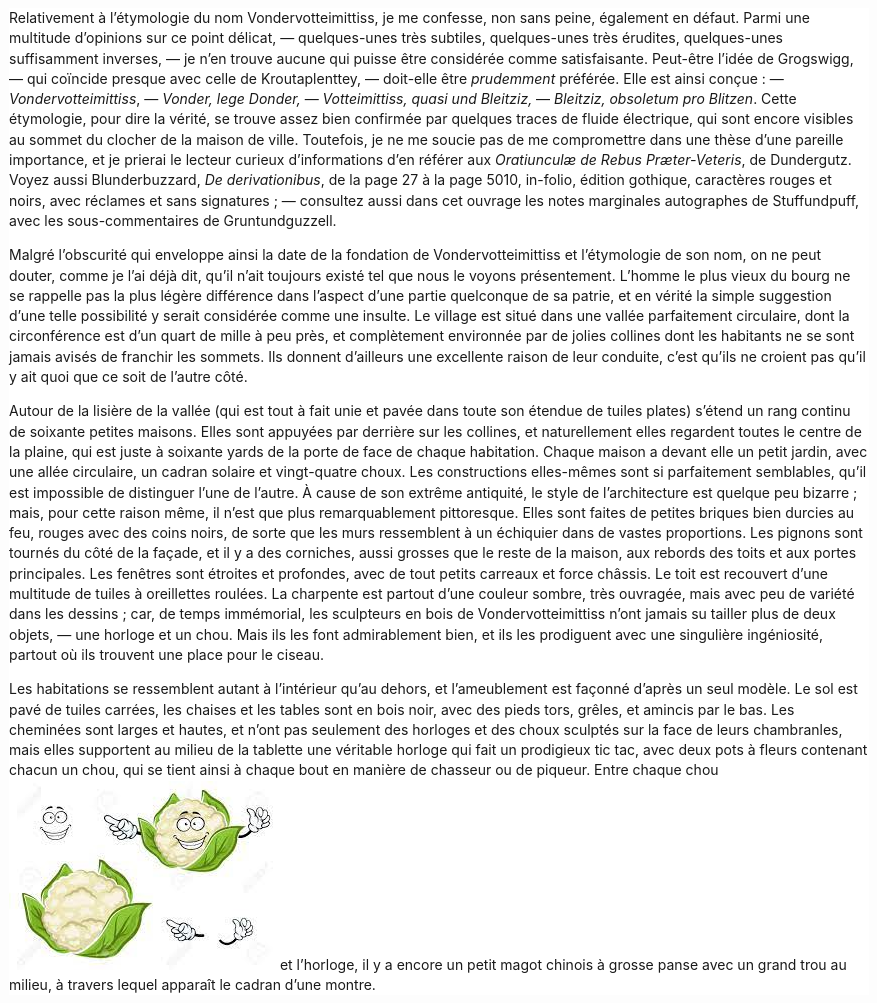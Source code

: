 Relativement à l’étymologie du nom Vondervotteimittiss, je me confesse, non sans peine, également en défaut. Parmi une multitude d’opinions sur ce point délicat, — quelques-unes très subtiles, quelques-unes très érudites, quelques-unes suffisamment inverses, — je n’en trouve aucune qui puisse être considérée comme satisfaisante. Peut-être l’idée de Grogswigg, — qui coïncide presque avec celle de Kroutaplenttey, — doit-elle être *prudemment* préférée. Elle est ainsi conçue : — *Vondervotteimittiss*, — *Vonder, lege Donder,* — *Votteimittiss, quasi und Bleitziz,* — *Bleitziz, obsoletum pro Blitzen*. Cette étymologie, pour dire la vérité, se trouve assez bien confirmée par quelques traces de fluide électrique, qui sont encore visibles au sommet du clocher de la maison de ville. Toutefois, je ne me soucie pas de me compromettre dans une thèse d’une pareille importance, et je prierai le lecteur curieux d’informations d’en référer aux *Oratiunculæ de Rebus Præter-Veteris*, de Dundergutz. Voyez aussi Blunderbuzzard, *De derivationibus*, de la page 27 à la page 5010, in-folio, édition gothique, caractères rouges et noirs, avec réclames et sans signatures ; — consultez aussi dans cet ouvrage les notes marginales autographes de Stuffundpuff, avec les sous-commentaires de Gruntundguzzell.

Malgré l’obscurité qui enveloppe ainsi la date de la fondation de Vondervotteimittiss et l’étymologie de son nom, on ne peut douter, comme je l’ai déjà dit, qu’il n’ait toujours existé tel que nous le voyons présentement. L’homme le plus vieux du bourg ne se rappelle pas la plus légère différence dans l’aspect d’une partie quelconque de sa patrie, et en vérité la simple suggestion d’une telle possibilité y serait considérée comme une insulte. Le village est situé dans une vallée parfaitement circulaire, dont la circonférence est d’un quart de mille à peu près, et complètement environnée par de jolies collines dont les habitants ne se sont jamais avisés de franchir les sommets. Ils donnent d’ailleurs une excellente raison de leur conduite, c’est qu’ils ne croient pas qu’il y ait quoi que ce soit de l’autre côté.

Autour de la lisière de la vallée (qui est tout à fait unie et pavée dans toute son étendue de tuiles plates) s’étend un rang continu de soixante petites maisons. Elles sont appuyées par derrière sur les collines, et naturellement elles regardent toutes le centre de la plaine, qui est juste à soixante yards de la porte de face de chaque habitation. Chaque maison a devant elle un petit jardin, avec une allée circulaire, un cadran solaire et vingt-quatre choux. Les constructions elles-mêmes sont si parfaitement semblables, qu’il est impossible de distinguer l’une de l’autre. À cause de son extrême antiquité, le style de l’architecture est quelque peu bizarre ; mais, pour cette raison même, il n’est que plus remarquablement pittoresque. Elles sont faites de petites briques bien durcies au feu, rouges avec des coins noirs, de sorte que les murs ressemblent à un échiquier dans de vastes proportions. Les pignons sont tournés du côté de la façade, et il y a des corniches, aussi grosses que le reste de la maison, aux rebords des toits et aux portes principales. Les fenêtres sont étroites et profondes, avec de tout petits carreaux et force châssis. Le toit est recouvert d’une multitude de tuiles à oreillettes roulées. La charpente est partout d’une couleur sombre, très ouvragée, mais avec peu de variété dans les dessins ; car, de temps immémorial, les sculpteurs en bois de Vondervotteimittiss n’ont jamais su tailler plus de deux objets, — une horloge et un chou. Mais ils les font admirablement bien, et ils les prodiguent avec une singulière ingéniosité, partout où ils trouvent une place pour le ciseau.

Les habitations se ressemblent autant à l’intérieur qu’au dehors, et l’ameublement est façonné d’après un seul modèle. Le sol est pavé de tuiles carrées, les chaises et les tables sont en bois noir, avec des pieds tors, grêles, et amincis par le bas. Les cheminées sont larges et hautes, et n’ont pas seulement des horloges et des choux sculptés sur la face de leurs chambranles, mais elles supportent au milieu de la tablette une véritable horloge qui fait un prodigieux tic tac, avec deux pots à fleurs contenant chacun un chou, qui se tient ainsi à chaque bout en manière de chasseur ou de piqueur. Entre chaque chou ![image](/images/chou.png) et l’horloge, il y a encore un petit magot chinois à grosse panse avec un grand trou au milieu, à travers lequel apparaît le cadran d’une montre.
